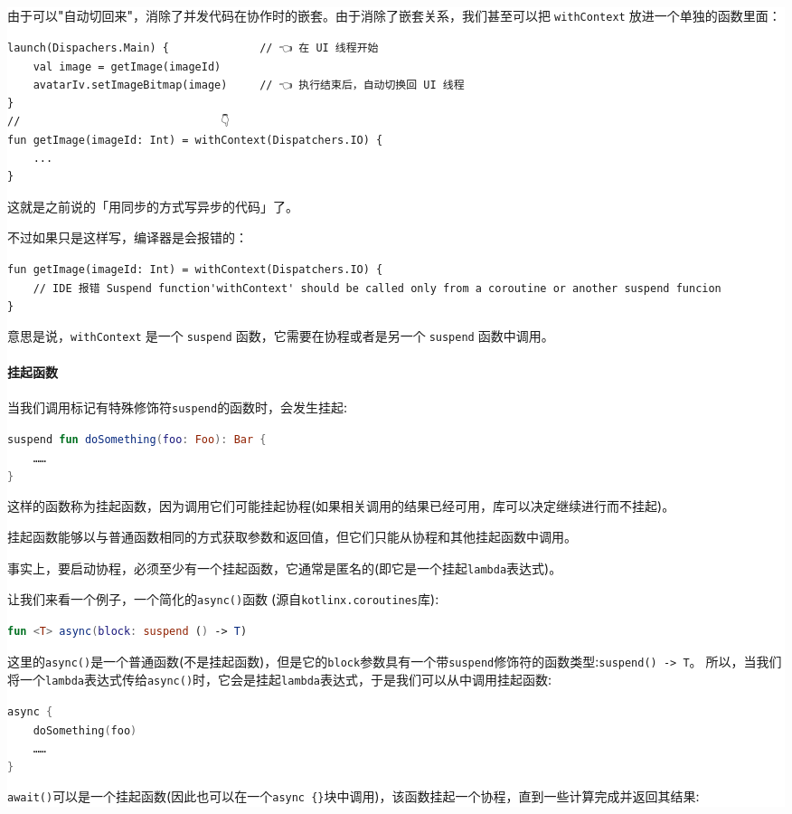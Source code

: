由于可以"自动切回来"，消除了并发代码在协作时的嵌套。由于消除了嵌套关系，我们甚至可以把 `withContext` 放进一个单独的函数里面：

```
launch(Dispachers.Main) {              // 👈 在 UI 线程开始
    val image = getImage(imageId)
    avatarIv.setImageBitmap(image)     // 👈 执行结束后，自动切换回 UI 线程
}
//                               👇
fun getImage(imageId: Int) = withContext(Dispatchers.IO) {
    ...
}
```

这就是之前说的「用同步的方式写异步的代码」了。

不过如果只是这样写，编译器是会报错的：

```
fun getImage(imageId: Int) = withContext(Dispatchers.IO) {
    // IDE 报错 Suspend function'withContext' should be called only from a coroutine or another suspend funcion
}
```

意思是说，`withContext` 是一个 `suspend` 函数，它需要在协程或者是另一个 `suspend` 函数中调用。


#### 挂起函数

当我们调用标记有特殊修饰符`suspend`的函数时，会发生挂起:    

```kotlin
suspend fun doSomething(foo: Foo): Bar {
    ……
}
```
这样的函数称为挂起函数，因为调用它们可能挂起协程(如果相关调用的结果已经可用，库可以决定继续进行而不挂起)。

挂起函数能够以与普通函数相同的方式获取参数和返回值，但它们只能从协程和其他挂起函数中调用。

事实上，要启动协程，必须至少有一个挂起函数，它通常是匿名的(即它是一个挂起`lambda`表达式)。

让我们来看一个例子，一个简化的`async()`函数
(源自`kotlinx.coroutines`库):    

```kotlin
fun <T> async(block: suspend () -> T)
```

这里的`async()`是一个普通函数(不是挂起函数)，但是它的`block`参数具有一个带`suspend`修饰符的函数类型:`suspend() -> T`。
所以，当我们将一个`lambda`表达式传给`async()`时，它会是挂起`lambda`表达式，于是我们可以从中调用挂起函数:    

```kotlin
async {
    doSomething(foo)
    ……
}
```

`await()`可以是一个挂起函数(因此也可以在一个`async {}`块中调用)，该函数挂起一个协程，直到一些计算完成并返回其结果:  
